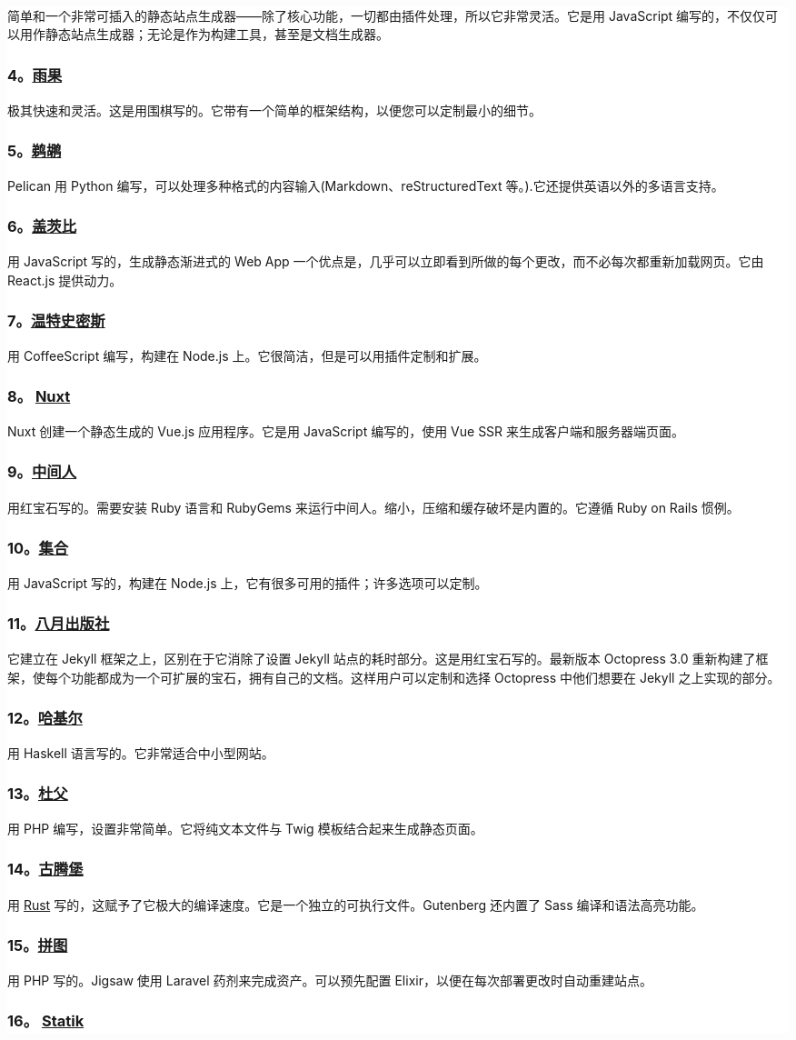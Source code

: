 简单和一个非常可插入的静态站点生成器——除了核心功能，一切都由插件处理，所以它非常灵活。它是用 JavaScript 编写的，不仅仅可以用作静态站点生成器；无论是作为构建工具，甚至是文档生成器。

### [](#4-hugo)4。[雨果](http://gohugo.io/)

极其快速和灵活。这是用围棋写的。它带有一个简单的框架结构，以便您可以定制最小的细节。

### [](#5-pelican)5。[鹈鹕](https://blog.getpelican.com/)

Pelican 用 Python 编写，可以处理多种格式的内容输入(Markdown、reStructuredText 等。).它还提供英语以外的多语言支持。

### [](#6-gatsbyjs)6。[盖茨比](https://www.gatsbyjs.org/)

用 JavaScript 写的，生成静态渐进式的 Web App 一个优点是，几乎可以立即看到所做的每个更改，而不必每次都重新加载网页。它由 React.js 提供动力。

### [](#7-wintersmith)7。[温特史密斯](http://wintersmith.io/)

用 CoffeeScript 编写，构建在 Node.js 上。它很简洁，但是可以用插件定制和扩展。

### [](#8-nuxt)8。 [Nuxt](https://nuxtjs.org/)

Nuxt 创建一个静态生成的 Vue.js 应用程序。它是用 JavaScript 编写的，使用 Vue SSR 来生成客户端和服务器端页面。

### [](#9-middleman)9。[中间人](https://middlemanapp.com/)

用红宝石写的。需要安装 Ruby 语言和 RubyGems 来运行中间人。缩小，压缩和缓存破坏是内置的。它遵循 Ruby on Rails 惯例。

### [](#10-assemble)10。[集合](http://assemble.io/)

用 JavaScript 写的，构建在 Node.js 上，它有很多可用的插件；许多选项可以定制。

### [](#11-octopress)11。[八月出版社](http://octopress.org/)

它建立在 Jekyll 框架之上，区别在于它消除了设置 Jekyll 站点的耗时部分。这是用红宝石写的。最新版本 Octopress 3.0 重新构建了框架，使每个功能都成为一个可扩展的宝石，拥有自己的文档。这样用户可以定制和选择 Octopress 中他们想要在 Jekyll 之上实现的部分。

### [](#12-hakyll)12。[哈基尔](https://jaspervdj.be/hakyll/)

用 Haskell 语言写的。它非常适合中小型网站。

### [](#13-sculpin)13。[杜父](https://sculpin.io/)

用 PHP 编写，设置非常简单。它将纯文本文件与 Twig 模板结合起来生成静态页面。

### [](#14-gutenberg)14。[古腾堡](https://www.getgutenberg.io/)

用 [Rust](https://www.rust-lang.org/en-US/) 写的，这赋予了它极大的编译速度。它是一个独立的可执行文件。Gutenberg 还内置了 Sass 编译和语法高亮功能。

### [](#15-jigsaw)15。[拼图](http://jigsaw.tighten.co/)

用 PHP 写的。Jigsaw 使用 Laravel 药剂来完成资产。可以预先配置 Elixir，以便在每次部署更改时自动重建站点。

### [](#16-statik)16。 [Statik](https://getstatik.com/)
